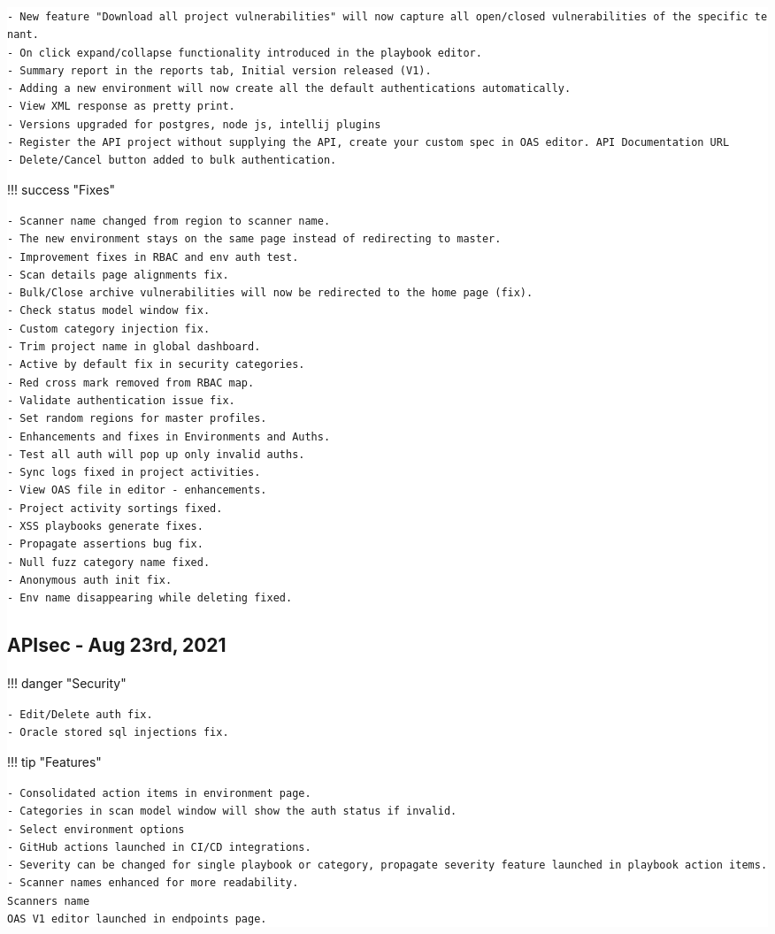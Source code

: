 	- New feature "Download all project vulnerabilities" will now capture all open/closed vulnerabilities of the specific tenant.
	- On click expand/collapse functionality introduced in the playbook editor.
	- Summary report in the reports tab, Initial version released (V1).
	- Adding a new environment will now create all the default authentications automatically.
	- View XML response as pretty print.
	- Versions upgraded for postgres, node js, intellij plugins
	- Register the API project without supplying the API, create your custom spec in OAS editor. API Documentation URL
	- Delete/Cancel button added to bulk authentication.

!!! success "Fixes"

	- Scanner name changed from region to scanner name.
	- The new environment stays on the same page instead of redirecting to master.
	- Improvement fixes in RBAC and env auth test.
	- Scan details page alignments fix.
	- Bulk/Close archive vulnerabilities will now be redirected to the home page (fix).
	- Check status model window fix.
	- Custom category injection fix.
	- Trim project name in global dashboard.
	- Active by default fix in security categories.
	- Red cross mark removed from RBAC map.
	- Validate authentication issue fix.
	- Set random regions for master profiles.
	- Enhancements and fixes in Environments and Auths.
	- Test all auth will pop up only invalid auths.
	- Sync logs fixed in project activities.
	- View OAS file in editor - enhancements.
	- Project activity sortings fixed.
	- XSS playbooks generate fixes.
	- Propagate assertions bug fix.
	- Null fuzz category name fixed.
	- Anonymous auth init fix.
	- Env name disappearing while deleting fixed.

## APIsec - Aug 23rd, 2021

!!! danger "Security"

	- Edit/Delete auth fix.
	- Oracle stored sql injections fix.

!!! tip "Features"

	- Consolidated action items in environment page.
	- Categories in scan model window will show the auth status if invalid.
	- Select environment options
	- GitHub actions launched in CI/CD integrations.
	- Severity can be changed for single playbook or category, propagate severity feature launched in playbook action items.
	- Scanner names enhanced for more readability.
	Scanners name
	OAS V1 editor launched in endpoints page.
